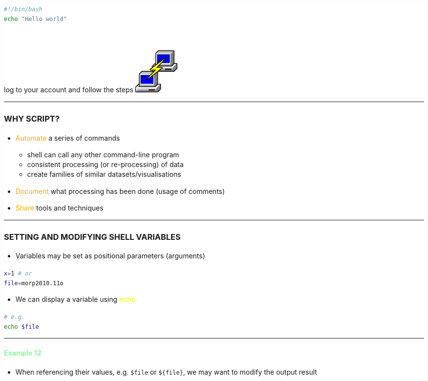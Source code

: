<div class="col-right">

```bash
#!/bin/bash
echo "Hello world"

```

</div>
</div>

<br>
<br>
log to your account and follow the steps
<img src="img/lec01/PuTTY_icon.png" style="width: 10%">

---

### WHY SCRIPT?

* <font color="orange">Automate</font> a series of commands 
	* shell can call any other command-line program 
	* consistent processing (or re-processing) of data
	* create families of similar datasets/visualisations

* <font color="orange">Document</font> what processing has been done (usage of comments)

* <font color="orange">Share</font> tools and techniques

---

### SETTING AND MODIFYING SHELL VARIABLES

* Variables may be set as positional parameters (arguments)

```bash
x=1 # or 
file=morp2010.11o
```

* We can display a variable using <font color="yellow">echo</font>

```bash
# e.g.
echo $file
```

---

#### <font color="#84FC9B">Example 12</font>
* When referencing their values, e.g. ```$file``` or ```${file}```, we may want to modify the output result
